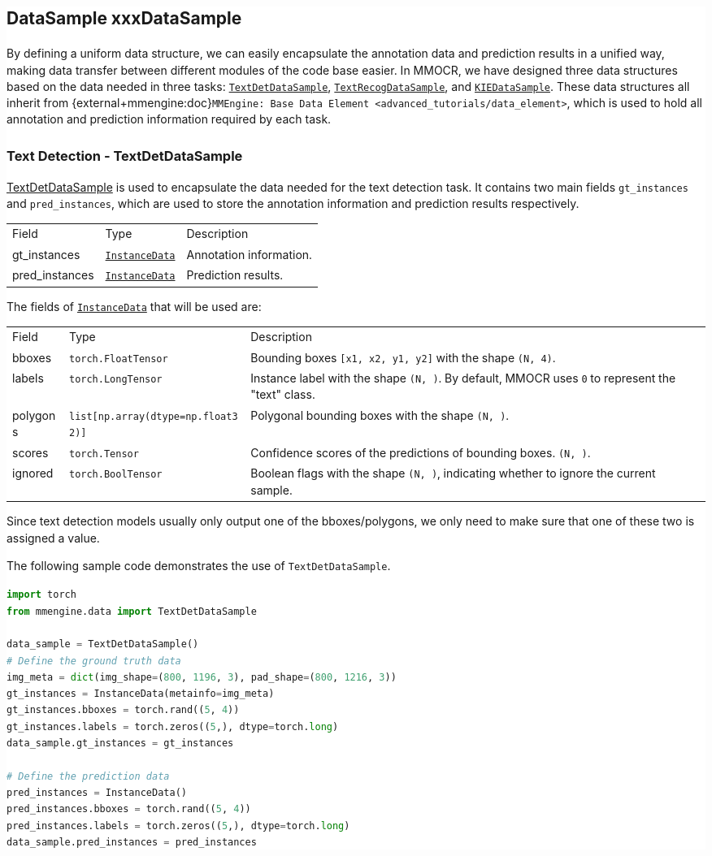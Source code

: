 ## DataSample xxxDataSample

By defining a uniform data structure, we can easily encapsulate the annotation data and prediction results in a unified way, making data transfer between different modules of the code base easier. In MMOCR, we have designed three data structures based on the data needed in three tasks: [`TextDetDataSample`](mmocr.structures.textdet_data_sample.TextDetDataSample), [`TextRecogDataSample`](mmocr.structures.textrecog_data_sample.TextRecogDataSample), and [`KIEDataSample`](mmocr.structures.kie_data_sample.KIEDataSample). These data structures all inherit from {external+mmengine:doc}`MMEngine: Base Data Element <advanced_tutorials/data_element>`, which is used to hold all annotation and prediction information required by each task.

### Text Detection - TextDetDataSample

[TextDetDataSample](mmocr.structures.textdet_data_sample.TextDetDataSample) is used to encapsulate the data needed for the text detection task. It contains two main fields `gt_instances` and `pred_instances`, which are used to store the annotation information and prediction results respectively.

|                |                                 |                         |
| -------------- | ------------------------------- | ----------------------- |
| Field          | Type                            | Description             |
| gt_instances   | [`InstanceData`](#instancedata) | Annotation information. |
| pred_instances | [`InstanceData`](#instancedata) | Prediction results.     |

The fields of [`InstanceData`](#instancedata) that will be used are:

|          |                                    |                                                                                                  |
| -------- | ---------------------------------- | ------------------------------------------------------------------------------------------------ |
| Field    | Type                               | Description                                                                                      |
| bboxes   | `torch.FloatTensor`                | Bounding boxes `[x1, x2, y1, y2]` with the shape `(N, 4)`.                                       |
| labels   | `torch.LongTensor`                 | Instance label with the shape `(N, )`. By default, MMOCR uses `0` to represent the "text" class. |
| polygons | `list[np.array(dtype=np.float32)]` | Polygonal bounding boxes with the shape `(N, )`.                                                 |
| scores   | `torch.Tensor`                     | Confidence scores of the predictions of bounding boxes. `(N, )`.                                 |
| ignored  | `torch.BoolTensor`                 | Boolean flags with the shape `(N, )`, indicating whether to ignore the current sample.           |

Since text detection models usually only output one of the bboxes/polygons, we only need to make sure that one of these two is assigned a value.

The following sample code demonstrates the use of `TextDetDataSample`.

```python
import torch
from mmengine.data import TextDetDataSample

data_sample = TextDetDataSample()
# Define the ground truth data
img_meta = dict(img_shape=(800, 1196, 3), pad_shape=(800, 1216, 3))
gt_instances = InstanceData(metainfo=img_meta)
gt_instances.bboxes = torch.rand((5, 4))
gt_instances.labels = torch.zeros((5,), dtype=torch.long)
data_sample.gt_instances = gt_instances

# Define the prediction data
pred_instances = InstanceData()
pred_instances.bboxes = torch.rand((5, 4))
pred_instances.labels = torch.zeros((5,), dtype=torch.long)
data_sample.pred_instances = pred_instances
```
